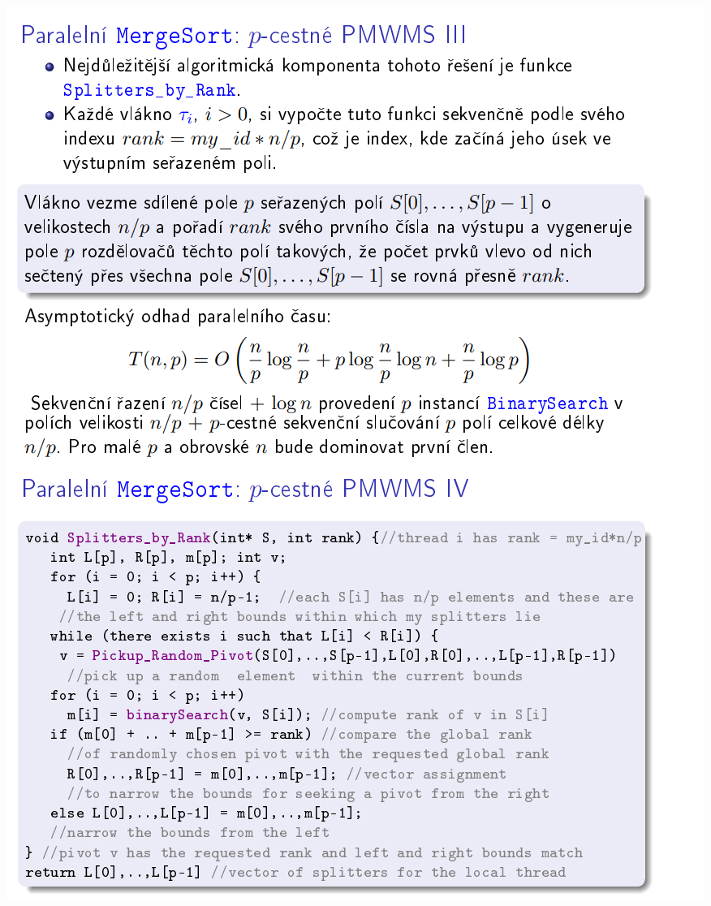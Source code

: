 ![](../../Assets/Pasted%20image%2020250606203608.png)
![](../../Assets/Pasted%20image%2020250606203615.png)
